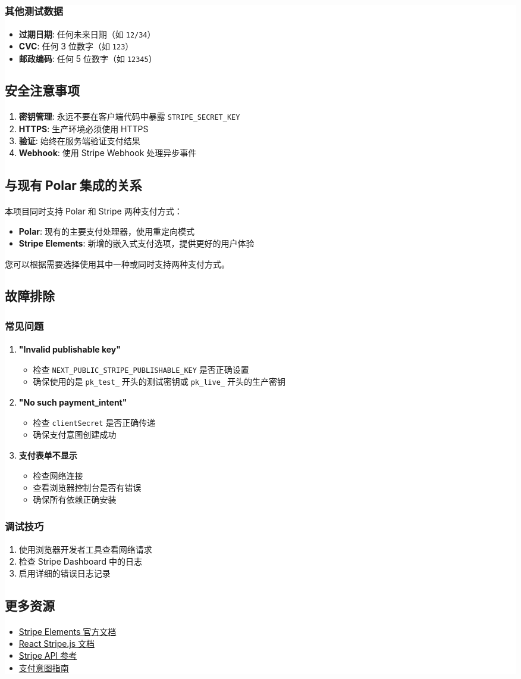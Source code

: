 ### 其他测试数据

- **过期日期**: 任何未来日期（如 `12/34`）
- **CVC**: 任何 3 位数字（如 `123`）
- **邮政编码**: 任何 5 位数字（如 `12345`）

## 安全注意事项

1. **密钥管理**: 永远不要在客户端代码中暴露 `STRIPE_SECRET_KEY`
2. **HTTPS**: 生产环境必须使用 HTTPS
3. **验证**: 始终在服务端验证支付结果
4. **Webhook**: 使用 Stripe Webhook 处理异步事件

## 与现有 Polar 集成的关系

本项目同时支持 Polar 和 Stripe 两种支付方式：

- **Polar**: 现有的主要支付处理器，使用重定向模式
- **Stripe Elements**: 新增的嵌入式支付选项，提供更好的用户体验

您可以根据需要选择使用其中一种或同时支持两种支付方式。

## 故障排除

### 常见问题

1. **"Invalid publishable key"**
   - 检查 `NEXT_PUBLIC_STRIPE_PUBLISHABLE_KEY` 是否正确设置
   - 确保使用的是 `pk_test_` 开头的测试密钥或 `pk_live_` 开头的生产密钥

2. **"No such payment_intent"**
   - 检查 `clientSecret` 是否正确传递
   - 确保支付意图创建成功

3. **支付表单不显示**
   - 检查网络连接
   - 查看浏览器控制台是否有错误
   - 确保所有依赖正确安装

### 调试技巧

1. 使用浏览器开发者工具查看网络请求
2. 检查 Stripe Dashboard 中的日志
3. 启用详细的错误日志记录

## 更多资源

- [Stripe Elements 官方文档](https://stripe.com/docs/stripe-js)
- [React Stripe.js 文档](https://github.com/stripe/react-stripe-js)
- [Stripe API 参考](https://stripe.com/docs/api)
- [支付意图指南](https://stripe.com/docs/payments/payment-intents)
